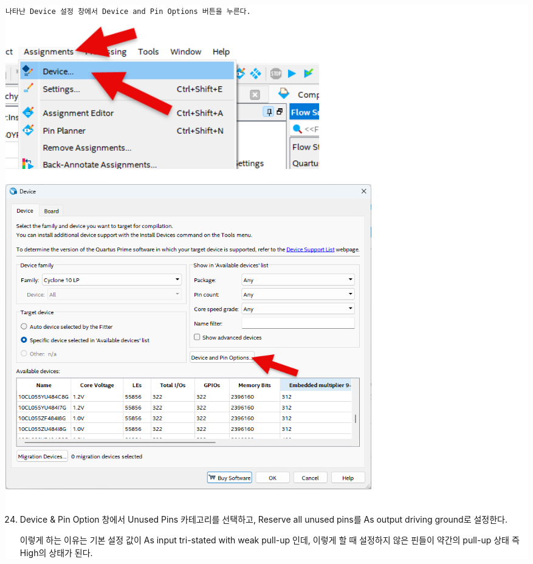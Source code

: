     나타난 Device 설정 창에서 Device and Pin Options 버튼을 누른다. 

   <img src="./pds/cnt10_16.png" alt="traffic" style="width: 60%;"><br><br>
   <img src="./pds/cnt10_16a.png" alt="traffic" style="width: 70%;"><br><br>
   
24. Device & Pin Option 창에서 Unused Pins 카테고리를 선택하고, Reserve all unused pins를 As output driving ground로 설정한다. 

    이렇게 하는 이유는 기본 설정 값이 As input tri-stated with weak pull-up 인데, 이렇게 할 때 설정하지 않은 핀들이 약간의 pull-up 상태 즉 High의 상태가 된다. 
